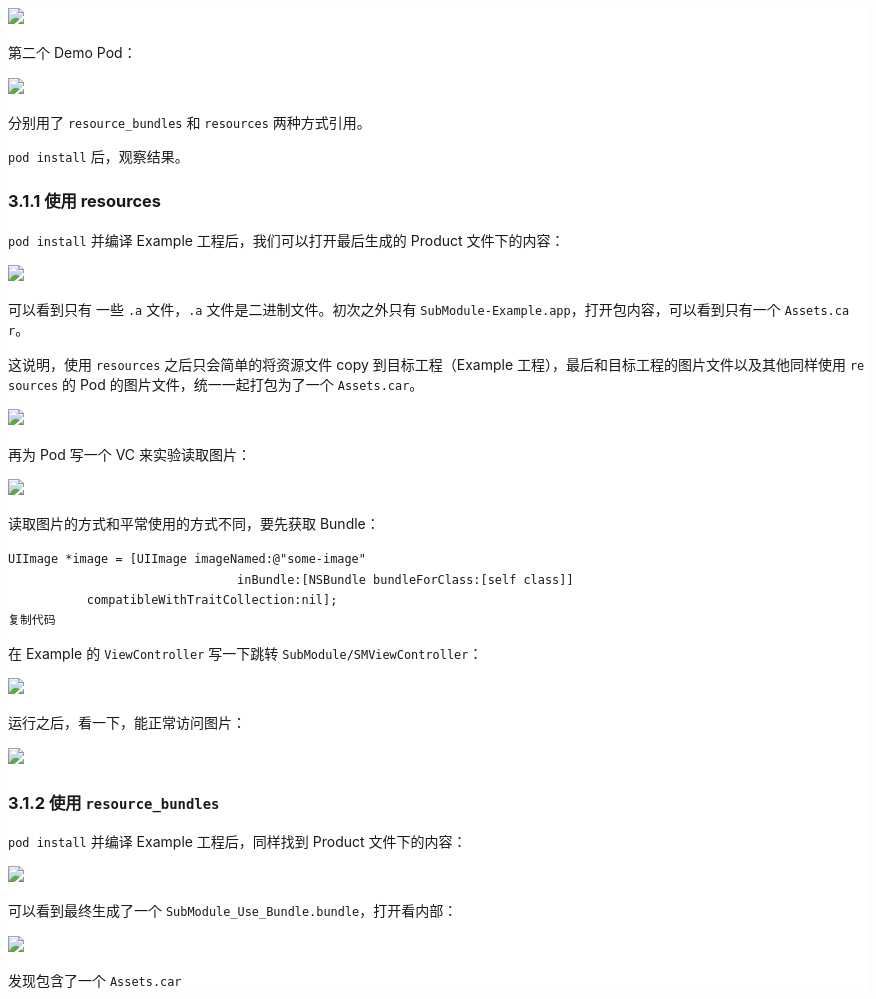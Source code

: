 ![](https://p1-jj.byteimg.com/tos-cn-i-t2oaga2asx/gold-user-assets/2018/2/5/16164ae8f95b1a97~tplv-t2oaga2asx-zoom-in-crop-mark:3024:0:0:0.image)

第二个 Demo Pod：

![](https://p1-jj.byteimg.com/tos-cn-i-t2oaga2asx/gold-user-assets/2018/2/5/16164ae8ff0fd371~tplv-t2oaga2asx-zoom-in-crop-mark:3024:0:0:0.image)

分别用了 `resource_bundles` 和 `resources` 两种方式引用。

`pod install` 后，观察结果。

### 3.1.1 使用 resources

`pod install` 并编译 Example 工程后，我们可以打开最后生成的 Product 文件下的内容：

![](https://p1-jj.byteimg.com/tos-cn-i-t2oaga2asx/gold-user-assets/2018/2/5/16164ae8f984320c~tplv-t2oaga2asx-zoom-in-crop-mark:3024:0:0:0.image)

可以看到只有 一些 `.a` 文件，`.a` 文件是二进制文件。初次之外只有 `SubModule-Example.app`，打开包内容，可以看到只有一个 `Assets.car`。

这说明，使用 `resources` 之后只会简单的将资源文件 copy 到目标工程（Example 工程），最后和目标工程的图片文件以及其他同样使用 `resources` 的 Pod 的图片文件，统一一起打包为了一个 `Assets.car`。

![](https://p1-jj.byteimg.com/tos-cn-i-t2oaga2asx/gold-user-assets/2018/2/5/16164ae8f8f7a2d1~tplv-t2oaga2asx-zoom-in-crop-mark:3024:0:0:0.image)

再为 Pod 写一个 VC 来实验读取图片：

![](https://p1-jj.byteimg.com/tos-cn-i-t2oaga2asx/gold-user-assets/2018/2/5/16164ae92a679fad~tplv-t2oaga2asx-zoom-in-crop-mark:3024:0:0:0.image)

读取图片的方式和平常使用的方式不同，要先获取 Bundle：

```
UIImage *image = [UIImage imageNamed:@"some-image"
                                inBundle:[NSBundle bundleForClass:[self class]]
           compatibleWithTraitCollection:nil];
复制代码
```

在 Example 的 `ViewController` 写一下跳转 `SubModule/SMViewController`：

![](https://p1-jj.byteimg.com/tos-cn-i-t2oaga2asx/gold-user-assets/2018/2/5/16164ae92a943b14~tplv-t2oaga2asx-zoom-in-crop-mark:3024:0:0:0.image)

运行之后，看一下，能正常访问图片：

![](https://p1-jj.byteimg.com/tos-cn-i-t2oaga2asx/gold-user-assets/2018/2/5/16164ae92ae5a843~tplv-t2oaga2asx-zoom-in-crop-mark:3024:0:0:0.image)

### 3.1.2 使用 `resource_bundles`

`pod install` 并编译 Example 工程后，同样找到 Product 文件下的内容：

![](https://p1-jj.byteimg.com/tos-cn-i-t2oaga2asx/gold-user-assets/2018/2/5/16164ae93330cd89~tplv-t2oaga2asx-zoom-in-crop-mark:3024:0:0:0.image)

可以看到最终生成了一个 `SubModule_Use_Bundle.bundle`，打开看内部：

![](https://p1-jj.byteimg.com/tos-cn-i-t2oaga2asx/gold-user-assets/2018/2/5/16164ae93d1af173~tplv-t2oaga2asx-zoom-in-crop-mark:3024:0:0:0.image)

发现包含了一个 `Assets.car`
